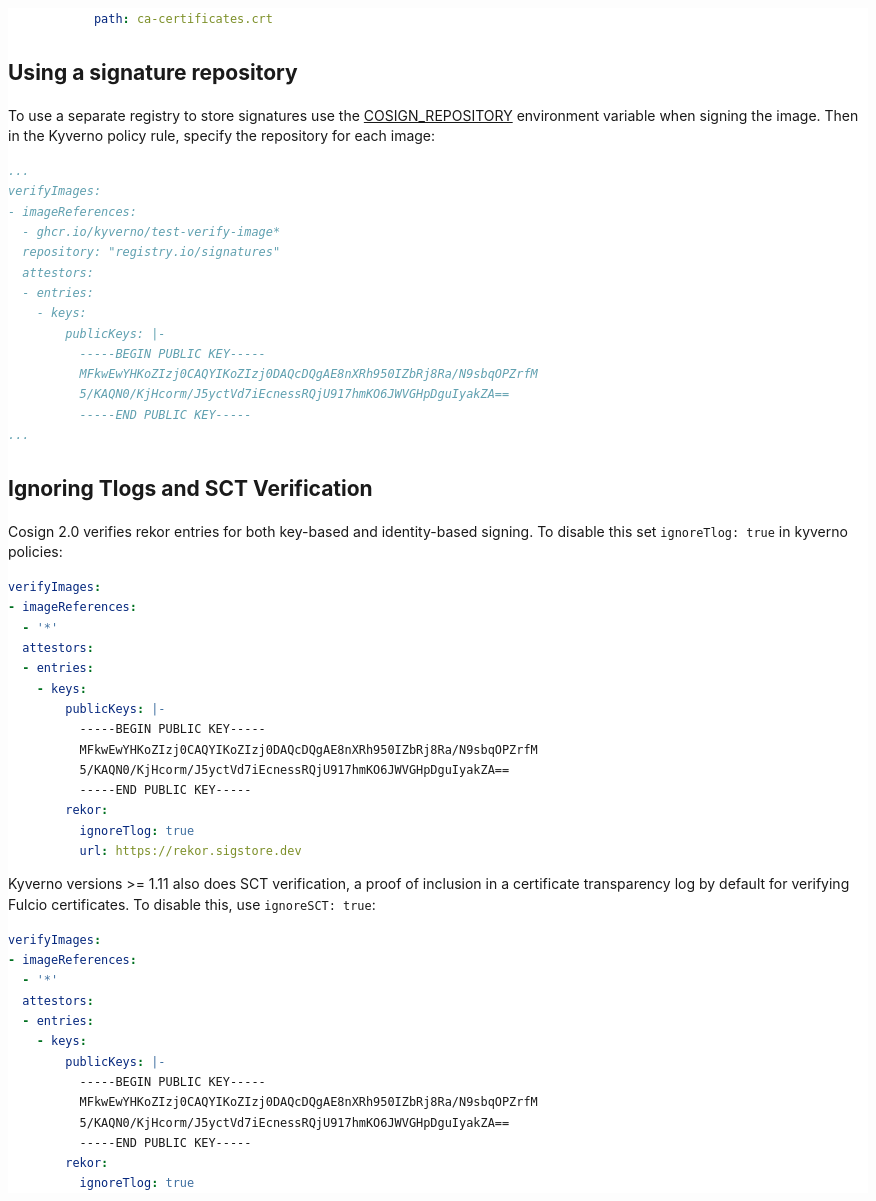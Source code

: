 ```yaml
            path: ca-certificates.crt
```

## Using a signature repository

To use a separate registry to store signatures use the [COSIGN_REPOSITORY](https://github.com/sigstore/cosign#specifying-registry) environment variable when signing the image. Then in the Kyverno policy rule, specify the repository for each image:

```yaml
...
verifyImages:
- imageReferences:
  - ghcr.io/kyverno/test-verify-image*
  repository: "registry.io/signatures"
  attestors:
  - entries:
    - keys:
        publicKeys: |-
          -----BEGIN PUBLIC KEY-----
          MFkwEwYHKoZIzj0CAQYIKoZIzj0DAQcDQgAE8nXRh950IZbRj8Ra/N9sbqOPZrfM
          5/KAQN0/KjHcorm/J5yctVd7iEcnessRQjU917hmKO6JWVGHpDguIyakZA==
          -----END PUBLIC KEY-----
...
```

## Ignoring Tlogs and SCT Verification

Cosign 2.0 verifies rekor entries for both key-based and identity-based signing. To disable this set `ignoreTlog: true` in kyverno policies:

```yaml
verifyImages:
- imageReferences:
  - '*'
  attestors:
  - entries:
    - keys:
        publicKeys: |-
          -----BEGIN PUBLIC KEY-----
          MFkwEwYHKoZIzj0CAQYIKoZIzj0DAQcDQgAE8nXRh950IZbRj8Ra/N9sbqOPZrfM
          5/KAQN0/KjHcorm/J5yctVd7iEcnessRQjU917hmKO6JWVGHpDguIyakZA==
          -----END PUBLIC KEY-----
        rekor:
          ignoreTlog: true
          url: https://rekor.sigstore.dev
```

Kyverno versions >= 1.11 also does SCT verification, a proof of inclusion in a certificate transparency log by default for verifying Fulcio certificates. To disable this, use `ignoreSCT: true`:

```yaml
verifyImages:
- imageReferences:
  - '*'
  attestors:
  - entries:
    - keys:
        publicKeys: |-
          -----BEGIN PUBLIC KEY-----
          MFkwEwYHKoZIzj0CAQYIKoZIzj0DAQcDQgAE8nXRh950IZbRj8Ra/N9sbqOPZrfM
          5/KAQN0/KjHcorm/J5yctVd7iEcnessRQjU917hmKO6JWVGHpDguIyakZA==
          -----END PUBLIC KEY-----
        rekor:
          ignoreTlog: true
```
